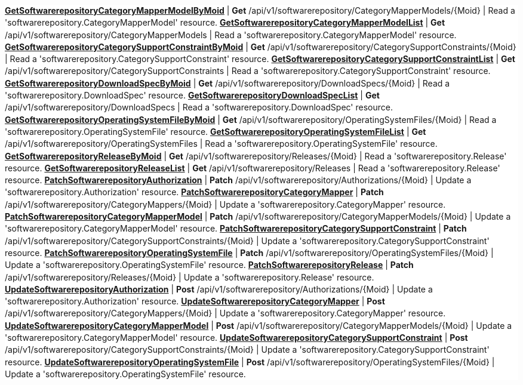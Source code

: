 [**GetSoftwarerepositoryCategoryMapperModelByMoid**](SoftwarerepositoryApi.md#GetSoftwarerepositoryCategoryMapperModelByMoid) | **Get** /api/v1/softwarerepository/CategoryMapperModels/{Moid} | Read a &#39;softwarerepository.CategoryMapperModel&#39; resource.
[**GetSoftwarerepositoryCategoryMapperModelList**](SoftwarerepositoryApi.md#GetSoftwarerepositoryCategoryMapperModelList) | **Get** /api/v1/softwarerepository/CategoryMapperModels | Read a &#39;softwarerepository.CategoryMapperModel&#39; resource.
[**GetSoftwarerepositoryCategorySupportConstraintByMoid**](SoftwarerepositoryApi.md#GetSoftwarerepositoryCategorySupportConstraintByMoid) | **Get** /api/v1/softwarerepository/CategorySupportConstraints/{Moid} | Read a &#39;softwarerepository.CategorySupportConstraint&#39; resource.
[**GetSoftwarerepositoryCategorySupportConstraintList**](SoftwarerepositoryApi.md#GetSoftwarerepositoryCategorySupportConstraintList) | **Get** /api/v1/softwarerepository/CategorySupportConstraints | Read a &#39;softwarerepository.CategorySupportConstraint&#39; resource.
[**GetSoftwarerepositoryDownloadSpecByMoid**](SoftwarerepositoryApi.md#GetSoftwarerepositoryDownloadSpecByMoid) | **Get** /api/v1/softwarerepository/DownloadSpecs/{Moid} | Read a &#39;softwarerepository.DownloadSpec&#39; resource.
[**GetSoftwarerepositoryDownloadSpecList**](SoftwarerepositoryApi.md#GetSoftwarerepositoryDownloadSpecList) | **Get** /api/v1/softwarerepository/DownloadSpecs | Read a &#39;softwarerepository.DownloadSpec&#39; resource.
[**GetSoftwarerepositoryOperatingSystemFileByMoid**](SoftwarerepositoryApi.md#GetSoftwarerepositoryOperatingSystemFileByMoid) | **Get** /api/v1/softwarerepository/OperatingSystemFiles/{Moid} | Read a &#39;softwarerepository.OperatingSystemFile&#39; resource.
[**GetSoftwarerepositoryOperatingSystemFileList**](SoftwarerepositoryApi.md#GetSoftwarerepositoryOperatingSystemFileList) | **Get** /api/v1/softwarerepository/OperatingSystemFiles | Read a &#39;softwarerepository.OperatingSystemFile&#39; resource.
[**GetSoftwarerepositoryReleaseByMoid**](SoftwarerepositoryApi.md#GetSoftwarerepositoryReleaseByMoid) | **Get** /api/v1/softwarerepository/Releases/{Moid} | Read a &#39;softwarerepository.Release&#39; resource.
[**GetSoftwarerepositoryReleaseList**](SoftwarerepositoryApi.md#GetSoftwarerepositoryReleaseList) | **Get** /api/v1/softwarerepository/Releases | Read a &#39;softwarerepository.Release&#39; resource.
[**PatchSoftwarerepositoryAuthorization**](SoftwarerepositoryApi.md#PatchSoftwarerepositoryAuthorization) | **Patch** /api/v1/softwarerepository/Authorizations/{Moid} | Update a &#39;softwarerepository.Authorization&#39; resource.
[**PatchSoftwarerepositoryCategoryMapper**](SoftwarerepositoryApi.md#PatchSoftwarerepositoryCategoryMapper) | **Patch** /api/v1/softwarerepository/CategoryMappers/{Moid} | Update a &#39;softwarerepository.CategoryMapper&#39; resource.
[**PatchSoftwarerepositoryCategoryMapperModel**](SoftwarerepositoryApi.md#PatchSoftwarerepositoryCategoryMapperModel) | **Patch** /api/v1/softwarerepository/CategoryMapperModels/{Moid} | Update a &#39;softwarerepository.CategoryMapperModel&#39; resource.
[**PatchSoftwarerepositoryCategorySupportConstraint**](SoftwarerepositoryApi.md#PatchSoftwarerepositoryCategorySupportConstraint) | **Patch** /api/v1/softwarerepository/CategorySupportConstraints/{Moid} | Update a &#39;softwarerepository.CategorySupportConstraint&#39; resource.
[**PatchSoftwarerepositoryOperatingSystemFile**](SoftwarerepositoryApi.md#PatchSoftwarerepositoryOperatingSystemFile) | **Patch** /api/v1/softwarerepository/OperatingSystemFiles/{Moid} | Update a &#39;softwarerepository.OperatingSystemFile&#39; resource.
[**PatchSoftwarerepositoryRelease**](SoftwarerepositoryApi.md#PatchSoftwarerepositoryRelease) | **Patch** /api/v1/softwarerepository/Releases/{Moid} | Update a &#39;softwarerepository.Release&#39; resource.
[**UpdateSoftwarerepositoryAuthorization**](SoftwarerepositoryApi.md#UpdateSoftwarerepositoryAuthorization) | **Post** /api/v1/softwarerepository/Authorizations/{Moid} | Update a &#39;softwarerepository.Authorization&#39; resource.
[**UpdateSoftwarerepositoryCategoryMapper**](SoftwarerepositoryApi.md#UpdateSoftwarerepositoryCategoryMapper) | **Post** /api/v1/softwarerepository/CategoryMappers/{Moid} | Update a &#39;softwarerepository.CategoryMapper&#39; resource.
[**UpdateSoftwarerepositoryCategoryMapperModel**](SoftwarerepositoryApi.md#UpdateSoftwarerepositoryCategoryMapperModel) | **Post** /api/v1/softwarerepository/CategoryMapperModels/{Moid} | Update a &#39;softwarerepository.CategoryMapperModel&#39; resource.
[**UpdateSoftwarerepositoryCategorySupportConstraint**](SoftwarerepositoryApi.md#UpdateSoftwarerepositoryCategorySupportConstraint) | **Post** /api/v1/softwarerepository/CategorySupportConstraints/{Moid} | Update a &#39;softwarerepository.CategorySupportConstraint&#39; resource.
[**UpdateSoftwarerepositoryOperatingSystemFile**](SoftwarerepositoryApi.md#UpdateSoftwarerepositoryOperatingSystemFile) | **Post** /api/v1/softwarerepository/OperatingSystemFiles/{Moid} | Update a &#39;softwarerepository.OperatingSystemFile&#39; resource.